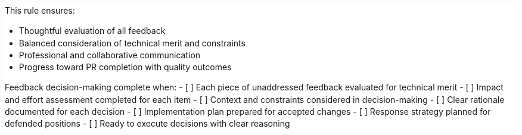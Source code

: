 This rule ensures:
- Thoughtful evaluation of all feedback
- Balanced consideration of technical merit and constraints
- Professional and collaborative communication
- Progress toward PR completion with quality outcomes
</integration>

<validation>
Feedback decision-making complete when:
- [ ] Each piece of unaddressed feedback evaluated for technical merit
- [ ] Impact and effort assessment completed for each item
- [ ] Context and constraints considered in decision-making
- [ ] Clear rationale documented for each decision
- [ ] Implementation plan prepared for accepted changes
- [ ] Response strategy planned for defended positions
- [ ] Ready to execute decisions with clear reasoning
</validation>